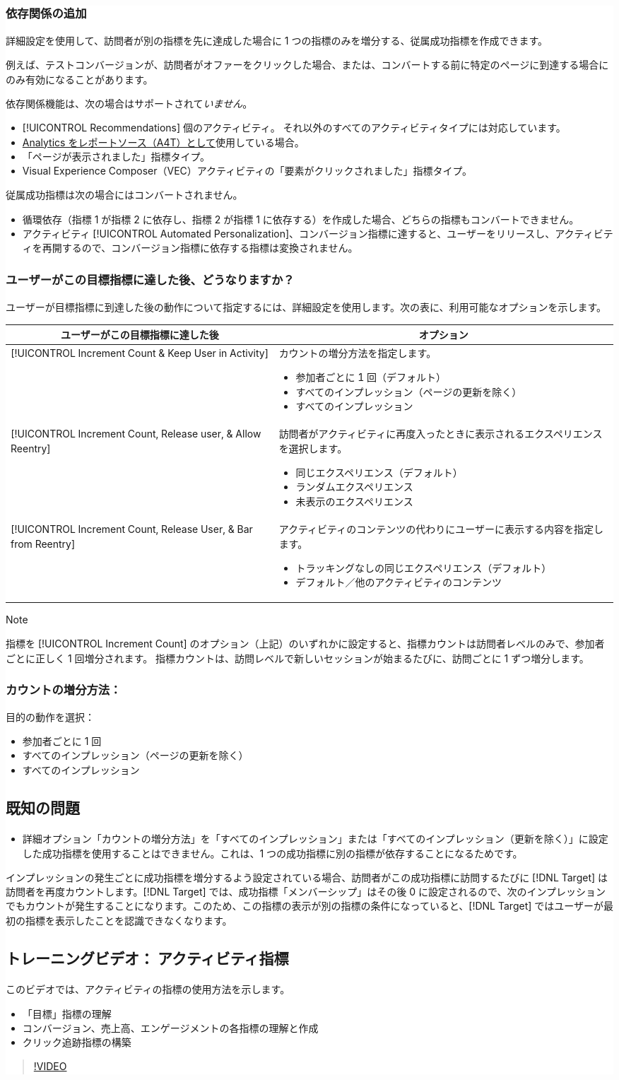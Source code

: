 ### 依存関係の追加

詳細設定を使用して、訪問者が別の指標を先に達成した場合に 1 つの指標のみを増分する、従属成功指標を作成できます。

例えば、テストコンバージョンが、訪問者がオファーをクリックした場合、または、コンバートする前に特定のページに到達する場合にのみ有効になることがあります。

依存関係機能は、次の場合はサポートされて&#x200B;*いません*。

* [!UICONTROL Recommendations] 個のアクティビティ。 それ以外のすべてのアクティビティタイプには対応しています。
* [Analytics をレポートソース（A4T）として](/help/main/c-integrating-target-with-mac/a4t/a4t.md)使用している場合。
* 「ページが表示されました」指標タイプ。
* Visual Experience Composer（VEC）アクティビティの「要素がクリックされました」指標タイプ。

従属成功指標は次の場合にはコンバートされません。

* 循環依存（指標 1 が指標 2 に依存し、指標 2 が指標 1 に依存する）を作成した場合、どちらの指標もコンバートできません。
* アクティビティ [!UICONTROL Automated Personalization]、コンバージョン指標に達すると、ユーザーをリリースし、アクティビティを再開するので、コンバージョン指標に依存する指標は変換されません。

### ユーザーがこの目標指標に達した後、どうなりますか？

ユーザーが目標指標に到達した後の動作について指定するには、詳細設定を使用します。次の表に、利用可能なオプションを示します。

| ユーザーがこの目標指標に達した後 | オプション |
|--- |--- |
| [!UICONTROL Increment Count & Keep User in Activity] | カウントの増分方法を指定します。<ul><li>参加者ごとに 1 回（デフォルト）</li><li>すべてのインプレッション（ページの更新を除く）</li><li>すべてのインプレッション</li></ul> |
| [!UICONTROL Increment Count, Release user, & Allow Reentry] | 訪問者がアクティビティに再度入ったときに表示されるエクスペリエンスを選択します。<ul><li>同じエクスペリエンス（デフォルト）</li><li>ランダムエクスペリエンス</li><li>未表示のエクスペリエンス</li></ul> |
| [!UICONTROL Increment Count, Release User, & Bar from Reentry] | アクティビティのコンテンツの代わりにユーザーに表示する内容を指定します。<ul><li>トラッキングなしの同じエクスペリエンス（デフォルト）</li><li>デフォルト／他のアクティビティのコンテンツ</li></ul> |

>[!NOTE]
>
>指標を [!UICONTROL Increment Count] のオプション（上記）のいずれかに設定すると、指標カウントは訪問者レベルのみで、参加者ごとに正しく 1 回増分されます。 指標カウントは、訪問レベルで新しいセッションが始まるたびに、訪問ごとに 1 ずつ増分します。

### カウントの増分方法：

目的の動作を選択：

* 参加者ごとに 1 回
* すべてのインプレッション（ページの更新を除く）
* すべてのインプレッション

## 既知の問題

* 詳細オプション「カウントの増分方法」を「すべてのインプレッション」または「すべてのインプレッション（更新を除く）」に設定した成功指標を使用することはできません。これは、1 つの成功指標に別の指標が依存することになるためです。

インプレッションの発生ごとに成功指標を増分するよう設定されている場合、訪問者がこの成功指標に訪問するたびに [!DNL Target] は訪問者を再度カウントします。[!DNL Target] では、成功指標「メンバーシップ」はその後 0 に設定されるので、次のインプレッションでもカウントが発生することになります。このため、この指標の表示が別の指標の条件になっていると、[!DNL Target] ではユーザーが最初の指標を表示したことを認識できなくなります。

## トレーニングビデオ： アクティビティ指標

このビデオでは、アクティビティの指標の使用方法を示します。

* 「目標」指標の理解
* コンバージョン、売上高、エンゲージメントの各指標の理解と作成
* クリック追跡指標の構築

>[!VIDEO](https://video.tv.adobe.com/v/17380)
